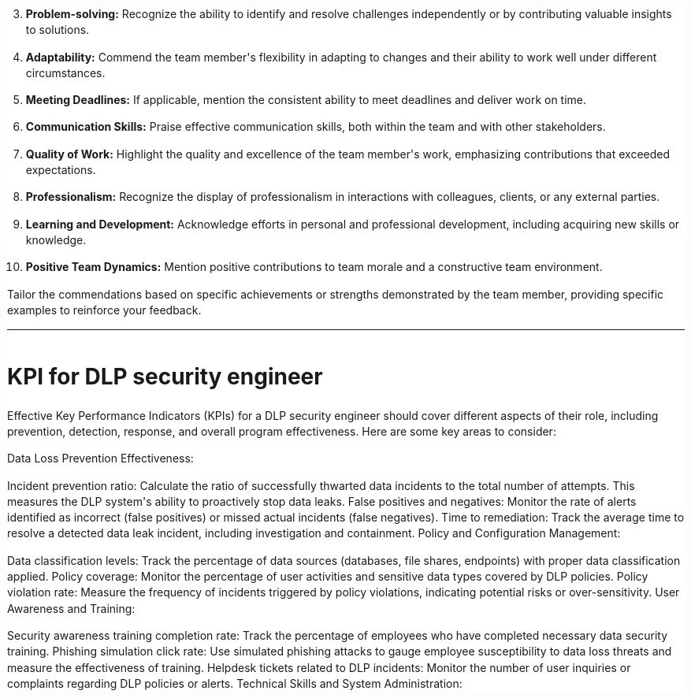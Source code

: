3. **Problem-solving:** Recognize the ability to identify and resolve challenges independently or by contributing valuable insights to solutions.

4. **Adaptability:** Commend the team member's flexibility in adapting to changes and their ability to work well under different circumstances.

5. **Meeting Deadlines:** If applicable, mention the consistent ability to meet deadlines and deliver work on time.

6. **Communication Skills:** Praise effective communication skills, both within the team and with other stakeholders.

7. **Quality of Work:** Highlight the quality and excellence of the team member's work, emphasizing contributions that exceeded expectations.

8. **Professionalism:** Recognize the display of professionalism in interactions with colleagues, clients, or any external parties.

9. **Learning and Development:** Acknowledge efforts in personal and professional development, including acquiring new skills or knowledge.

10. **Positive Team Dynamics:** Mention positive contributions to team morale and a constructive team environment.

Tailor the commendations based on specific achievements or strengths demonstrated by the team member, providing specific examples to reinforce your feedback.

---

# KPI for DLP security engineer

Effective Key Performance Indicators (KPIs) for a DLP security engineer should cover different aspects of their role, including prevention, detection, response, and overall program effectiveness. Here are some key areas to consider:

Data Loss Prevention Effectiveness:

Incident prevention ratio: Calculate the ratio of successfully thwarted data incidents to the total number of attempts. This measures the DLP system's ability to proactively stop data leaks.
False positives and negatives: Monitor the rate of alerts identified as incorrect (false positives) or missed actual incidents (false negatives).
Time to remediation: Track the average time to resolve a detected data leak incident, including investigation and containment.
Policy and Configuration Management:

Data classification levels: Track the percentage of data sources (databases, file shares, endpoints) with proper data classification applied.
Policy coverage: Monitor the percentage of user activities and sensitive data types covered by DLP policies.
Policy violation rate: Measure the frequency of incidents triggered by policy violations, indicating potential risks or over-sensitivity.
User Awareness and Training:

Security awareness training completion rate: Track the percentage of employees who have completed necessary data security training.
Phishing simulation click rate: Use simulated phishing attacks to gauge employee susceptibility to data loss threats and measure the effectiveness of training.
Helpdesk tickets related to DLP incidents: Monitor the number of user inquiries or complaints regarding DLP policies or alerts.
Technical Skills and System Administration:
